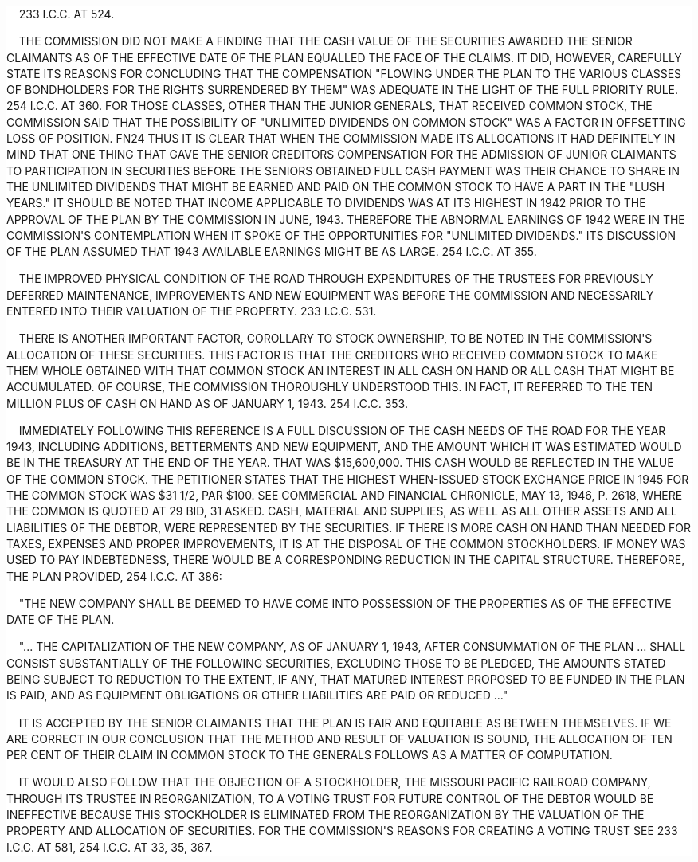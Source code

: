     233 I.C.C. AT 524.

    THE COMMISSION DID NOT MAKE A FINDING THAT THE CASH VALUE OF THE SECURITIES AWARDED THE SENIOR CLAIMANTS AS OF THE EFFECTIVE DATE OF THE PLAN EQUALLED THE FACE OF THE CLAIMS.  IT DID, HOWEVER, CAREFULLY STATE ITS REASONS FOR CONCLUDING THAT THE COMPENSATION "FLOWING UNDER THE PLAN TO THE VARIOUS CLASSES OF BONDHOLDERS FOR THE RIGHTS SURRENDERED BY THEM" WAS ADEQUATE IN THE LIGHT OF THE FULL PRIORITY RULE.  254 I.C.C. AT 360.  FOR THOSE CLASSES, OTHER THAN THE JUNIOR GENERALS, THAT RECEIVED COMMON STOCK, THE COMMISSION SAID THAT THE POSSIBILITY OF "UNLIMITED DIVIDENDS ON COMMON STOCK" WAS A FACTOR IN OFFSETTING LOSS OF POSITION.  FN24  THUS IT IS CLEAR THAT WHEN THE COMMISSION MADE ITS ALLOCATIONS IT HAD DEFINITELY IN MIND THAT ONE THING THAT GAVE THE SENIOR CREDITORS COMPENSATION FOR THE ADMISSION OF JUNIOR CLAIMANTS TO PARTICIPATION IN SECURITIES BEFORE THE SENIORS OBTAINED FULL CASH PAYMENT WAS THEIR CHANCE TO SHARE IN THE UNLIMITED DIVIDENDS THAT MIGHT BE EARNED AND PAID ON THE COMMON STOCK TO HAVE A PART IN THE "LUSH YEARS."  IT SHOULD BE NOTED THAT INCOME APPLICABLE TO DIVIDENDS WAS AT ITS HIGHEST IN 1942 PRIOR TO THE APPROVAL OF THE PLAN BY THE COMMISSION IN JUNE, 1943.  THEREFORE THE ABNORMAL EARNINGS OF 1942 WERE IN THE COMMISSION'S CONTEMPLATION WHEN IT SPOKE OF THE OPPORTUNITIES FOR "UNLIMITED DIVIDENDS."  ITS DISCUSSION OF THE PLAN ASSUMED THAT 1943 AVAILABLE EARNINGS MIGHT BE AS LARGE.  254 I.C.C. AT 355.

    THE IMPROVED PHYSICAL CONDITION OF THE ROAD THROUGH EXPENDITURES OF THE TRUSTEES FOR PREVIOUSLY DEFERRED MAINTENANCE, IMPROVEMENTS AND NEW EQUIPMENT WAS BEFORE THE COMMISSION AND NECESSARILY ENTERED INTO THEIR VALUATION OF THE PROPERTY.  233 I.C.C. 531.

    THERE IS ANOTHER IMPORTANT FACTOR, COROLLARY TO STOCK OWNERSHIP, TO BE NOTED IN THE COMMISSION'S ALLOCATION OF THESE SECURITIES.  THIS FACTOR IS THAT THE CREDITORS WHO RECEIVED COMMON STOCK TO MAKE THEM WHOLE OBTAINED WITH THAT COMMON STOCK AN INTEREST IN ALL CASH ON HAND OR ALL CASH THAT MIGHT BE ACCUMULATED.  OF COURSE, THE COMMISSION THOROUGHLY UNDERSTOOD THIS.  IN FACT, IT REFERRED TO THE TEN MILLION PLUS OF CASH ON HAND AS OF JANUARY 1, 1943.  254 I.C.C. 353.

    IMMEDIATELY FOLLOWING THIS REFERENCE IS A FULL DISCUSSION OF THE CASH NEEDS OF THE ROAD FOR THE YEAR 1943, INCLUDING ADDITIONS, BETTERMENTS AND NEW EQUIPMENT, AND THE AMOUNT WHICH IT WAS ESTIMATED WOULD BE IN THE TREASURY AT THE END OF THE YEAR.  THAT WAS $15,600,000.  THIS CASH WOULD BE REFLECTED IN THE VALUE OF THE COMMON STOCK.  THE PETITIONER STATES THAT THE HIGHEST WHEN-ISSUED STOCK EXCHANGE PRICE IN 1945 FOR THE COMMON STOCK WAS $31 1/2, PAR $100.  SEE COMMERCIAL AND FINANCIAL CHRONICLE, MAY 13, 1946, P. 2618, WHERE THE COMMON IS QUOTED AT 29 BID, 31 ASKED.  CASH, MATERIAL AND SUPPLIES, AS WELL AS ALL OTHER ASSETS AND ALL LIABILITIES OF THE DEBTOR, WERE REPRESENTED BY THE SECURITIES.  IF THERE IS MORE CASH ON HAND THAN NEEDED FOR TAXES, EXPENSES AND PROPER IMPROVEMENTS, IT IS AT THE DISPOSAL OF THE COMMON STOCKHOLDERS.  IF MONEY WAS USED TO PAY INDEBTEDNESS, THERE WOULD BE A CORRESPONDING REDUCTION IN THE CAPITAL STRUCTURE.  THEREFORE, THE PLAN PROVIDED, 254 I.C.C. AT 386:

    "THE NEW COMPANY SHALL BE DEEMED TO HAVE COME INTO POSSESSION OF THE PROPERTIES AS OF THE EFFECTIVE DATE OF THE PLAN.

    "...  THE CAPITALIZATION OF THE NEW COMPANY, AS OF JANUARY 1, 1943, AFTER CONSUMMATION OF THE PLAN  ...  SHALL CONSIST SUBSTANTIALLY OF THE FOLLOWING SECURITIES, EXCLUDING THOSE TO BE PLEDGED, THE AMOUNTS STATED BEING SUBJECT TO REDUCTION TO THE EXTENT, IF ANY, THAT MATURED INTEREST PROPOSED TO BE FUNDED IN THE PLAN IS PAID, AND AS EQUIPMENT OBLIGATIONS OR OTHER LIABILITIES ARE PAID OR REDUCED  ..."

    IT IS ACCEPTED BY THE SENIOR CLAIMANTS THAT THE PLAN IS FAIR AND EQUITABLE AS BETWEEN THEMSELVES.  IF WE ARE CORRECT IN OUR CONCLUSION THAT THE METHOD AND RESULT OF VALUATION IS SOUND, THE ALLOCATION OF TEN PER CENT OF THEIR CLAIM IN COMMON STOCK TO THE GENERALS FOLLOWS AS A MATTER OF COMPUTATION.

    IT WOULD ALSO FOLLOW THAT THE OBJECTION OF A STOCKHOLDER, THE MISSOURI PACIFIC RAILROAD COMPANY, THROUGH ITS TRUSTEE IN REORGANIZATION, TO A VOTING TRUST FOR FUTURE CONTROL OF THE DEBTOR WOULD BE INEFFECTIVE BECAUSE THIS STOCKHOLDER IS ELIMINATED FROM THE REORGANIZATION BY THE VALUATION OF THE PROPERTY AND ALLOCATION OF SECURITIES.  FOR THE COMMISSION'S REASONS FOR CREATING A VOTING TRUST SEE 233 I.C.C. AT 581, 254 I.C.C. AT 33, 35, 367.
